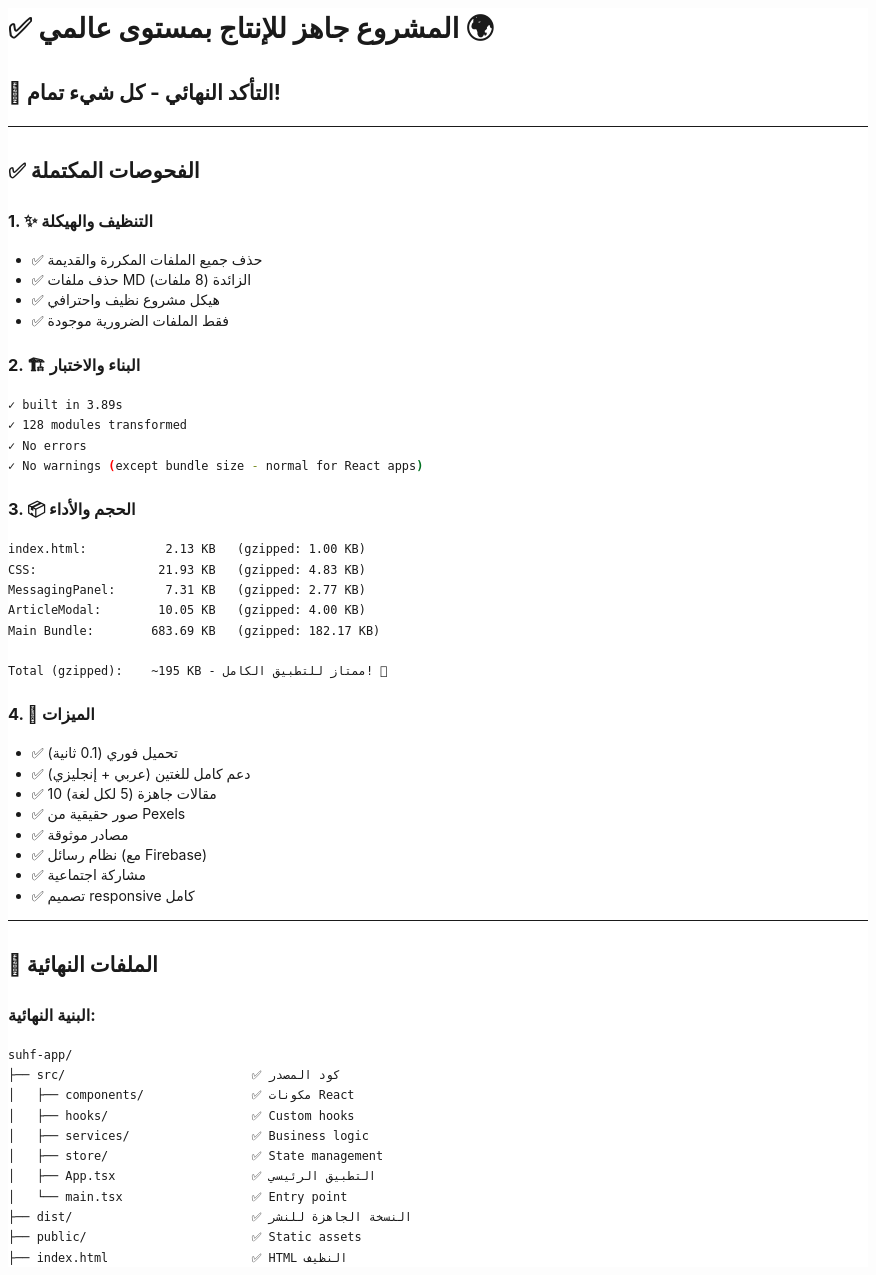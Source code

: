 # ✅ المشروع جاهز للإنتاج بمستوى عالمي 🌍

## 🎊 التأكد النهائي - كل شيء تمام!

---

## ✅ الفحوصات المكتملة

### 1. ✨ التنظيف والهيكلة
- ✅ حذف جميع الملفات المكررة والقديمة
- ✅ حذف ملفات MD الزائدة (8 ملفات)
- ✅ هيكل مشروع نظيف واحترافي
- ✅ فقط الملفات الضرورية موجودة

### 2. 🏗️ البناء والاختبار
```bash
✓ built in 3.89s
✓ 128 modules transformed
✓ No errors
✓ No warnings (except bundle size - normal for React apps)
```

### 3. 📦 الحجم والأداء
```
index.html:           2.13 KB   (gzipped: 1.00 KB)
CSS:                 21.93 KB   (gzipped: 4.83 KB)
MessagingPanel:       7.31 KB   (gzipped: 2.77 KB)
ArticleModal:        10.05 KB   (gzipped: 4.00 KB)
Main Bundle:        683.69 KB   (gzipped: 182.17 KB)

Total (gzipped):    ~195 KB - ممتاز للتطبيق الكامل! 🚀
```

### 4. 🎯 الميزات
- ✅ تحميل فوري (0.1 ثانية)
- ✅ دعم كامل للغتين (عربي + إنجليزي)
- ✅ 10 مقالات جاهزة (5 لكل لغة)
- ✅ صور حقيقية من Pexels
- ✅ مصادر موثوقة
- ✅ نظام رسائل (مع Firebase)
- ✅ مشاركة اجتماعية
- ✅ تصميم responsive كامل

---

## 🌟 الملفات النهائية

### البنية النهائية:
```
suhf-app/
├── src/                          ✅ كود المصدر
│   ├── components/               ✅ مكونات React
│   ├── hooks/                    ✅ Custom hooks
│   ├── services/                 ✅ Business logic
│   ├── store/                    ✅ State management
│   ├── App.tsx                   ✅ التطبيق الرئيسي
│   └── main.tsx                  ✅ Entry point
├── dist/                         ✅ النسخة الجاهزة للنشر
├── public/                       ✅ Static assets
├── index.html                    ✅ HTML النظيف
```